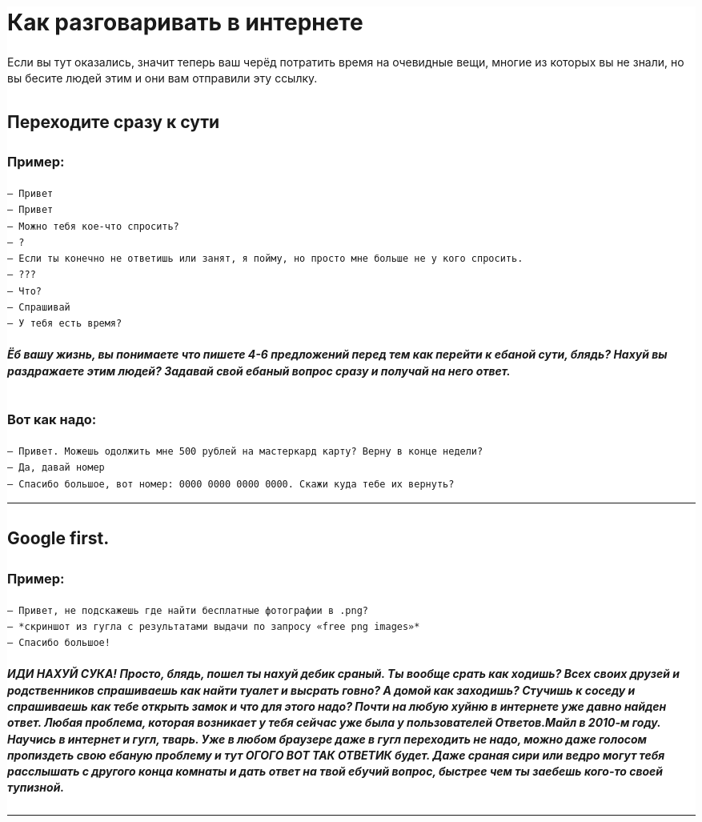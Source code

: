 # Как разговаривать в интернете
Если вы тут оказались, значит теперь ваш черёд потратить время на очевидные вещи, многие из которых вы не знали, но вы бесите людей этим и они вам отправили эту ссылку.

## Переходите сразу к сути
### Пример:
```
— Привет
— Привет
— Можно тебя кое-что спросить?
— ?
— Если ты конечно не ответишь или занят, я пойму, но просто мне больше не у кого спросить.
— ???
— Что?
— Спрашивай
— У тебя есть время?
```

##### Ёб вашу жизнь, вы понимаете что пишете 4-6 предложений перед тем как перейти к ебаной сути, блядь? Нахуй вы раздражаете этим людей? Задавай свой ебаный вопрос сразу и получай на него ответ.
#
### Вот как надо:
```
— Привет. Можешь одолжить мне 500 рублей на мастеркард карту? Верну в конце недели?
— Да, давай номер
— Спасибо большое, вот номер: 0000 0000 0000 0000. Скажи куда тебе их вернуть?
```
***

## Google first.
### Пример:
```
— Привет, не подскажешь где найти бесплатные фотографии в .png?
— *скриншот из гугла с результатами выдачи по запросу «free png images»*
— Спасибо большое!
```

##### ИДИ НАХУЙ СУКА! Просто, блядь, пошел ты нахуй дебик сраный. Ты вообще срать как ходишь? Всех своих друзей и родственников спрашиваешь как найти туалет и высрать говно? А домой как заходишь? Стучишь к соседу и спрашиваешь как тебе открыть замок и что для этого надо? Почти на любую хуйню в интернете уже давно найден ответ. Любая проблема, которая возникает у тебя сейчас уже была у пользователей Ответов.Майл в 2010-м году. Научись в интернет и гугл, тварь. Уже в любом браузере даже в гугл переходить не надо, можно даже голосом пропиздеть свою ебаную проблему и тут ОГОГО ВОТ ТАК ОТВЕТИК будет. Даже сраная сири или ведро могут тебя расслышать с другого конца комнаты и дать ответ на твой ебучий вопрос, быстрее чем ты заебешь кого-то своей тупизной.
***
